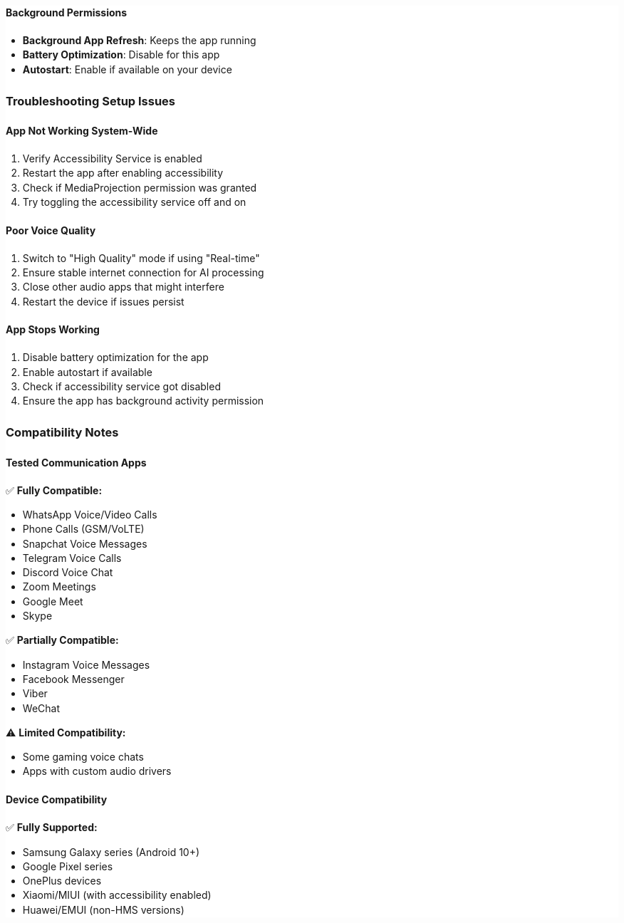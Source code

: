 #### Background Permissions
- **Background App Refresh**: Keeps the app running
- **Battery Optimization**: Disable for this app
- **Autostart**: Enable if available on your device

### Troubleshooting Setup Issues

#### App Not Working System-Wide
1. Verify Accessibility Service is enabled
2. Restart the app after enabling accessibility
3. Check if MediaProjection permission was granted
4. Try toggling the accessibility service off and on

#### Poor Voice Quality
1. Switch to "High Quality" mode if using "Real-time"
2. Ensure stable internet connection for AI processing
3. Close other audio apps that might interfere
4. Restart the device if issues persist

#### App Stops Working
1. Disable battery optimization for the app
2. Enable autostart if available
3. Check if accessibility service got disabled
4. Ensure the app has background activity permission

### Compatibility Notes

#### Tested Communication Apps
✅ **Fully Compatible:**
- WhatsApp Voice/Video Calls
- Phone Calls (GSM/VoLTE)
- Snapchat Voice Messages
- Telegram Voice Calls
- Discord Voice Chat
- Zoom Meetings
- Google Meet
- Skype

✅ **Partially Compatible:**
- Instagram Voice Messages
- Facebook Messenger
- Viber
- WeChat

⚠️ **Limited Compatibility:**
- Some gaming voice chats
- Apps with custom audio drivers

#### Device Compatibility
✅ **Fully Supported:**
- Samsung Galaxy series (Android 10+)
- Google Pixel series
- OnePlus devices
- Xiaomi/MIUI (with accessibility enabled)
- Huawei/EMUI (non-HMS versions)
